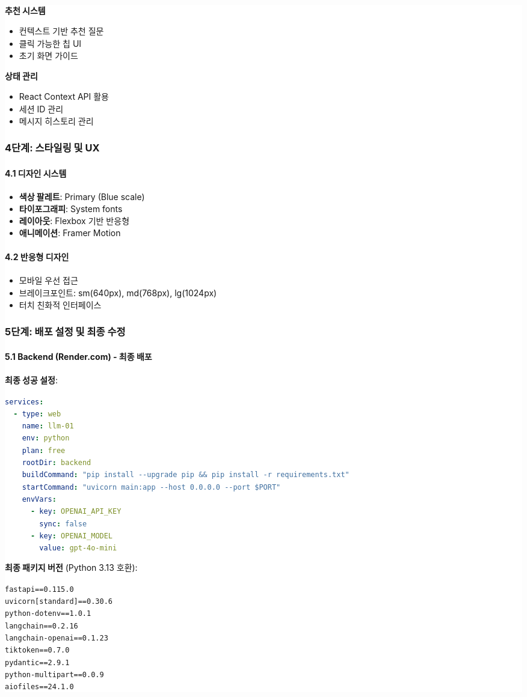 **추천 시스템**
- 컨텍스트 기반 추천 질문
- 클릭 가능한 칩 UI
- 초기 화면 가이드

**상태 관리**
- React Context API 활용
- 세션 ID 관리
- 메시지 히스토리 관리

### 4단계: 스타일링 및 UX

#### 4.1 디자인 시스템
- **색상 팔레트**: Primary (Blue scale)
- **타이포그래피**: System fonts
- **레이아웃**: Flexbox 기반 반응형
- **애니메이션**: Framer Motion

#### 4.2 반응형 디자인
- 모바일 우선 접근
- 브레이크포인트: sm(640px), md(768px), lg(1024px)
- 터치 친화적 인터페이스

### 5단계: 배포 설정 및 최종 수정

#### 5.1 Backend (Render.com) - 최종 배포
**최종 성공 설정**:
```yaml
services:
  - type: web
    name: llm-01
    env: python
    plan: free
    rootDir: backend
    buildCommand: "pip install --upgrade pip && pip install -r requirements.txt"
    startCommand: "uvicorn main:app --host 0.0.0.0 --port $PORT"
    envVars:
      - key: OPENAI_API_KEY
        sync: false
      - key: OPENAI_MODEL
        value: gpt-4o-mini
```

**최종 패키지 버전** (Python 3.13 호환):
```
fastapi==0.115.0
uvicorn[standard]==0.30.6
python-dotenv==1.0.1
langchain==0.2.16
langchain-openai==0.1.23
tiktoken==0.7.0
pydantic==2.9.1
python-multipart==0.0.9
aiofiles==24.1.0
```

